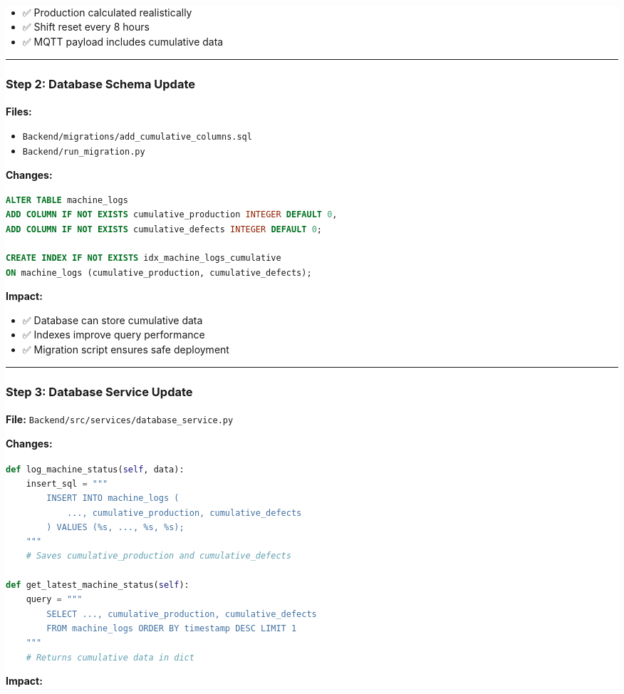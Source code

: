 - ✅ Production calculated realistically
- ✅ Shift reset every 8 hours
- ✅ MQTT payload includes cumulative data

---

### Step 2: Database Schema Update

**Files:**

- `Backend/migrations/add_cumulative_columns.sql`
- `Backend/run_migration.py`

**Changes:**

```sql
ALTER TABLE machine_logs
ADD COLUMN IF NOT EXISTS cumulative_production INTEGER DEFAULT 0,
ADD COLUMN IF NOT EXISTS cumulative_defects INTEGER DEFAULT 0;

CREATE INDEX IF NOT EXISTS idx_machine_logs_cumulative
ON machine_logs (cumulative_production, cumulative_defects);
```

**Impact:**

- ✅ Database can store cumulative data
- ✅ Indexes improve query performance
- ✅ Migration script ensures safe deployment

---

### Step 3: Database Service Update

**File:** `Backend/src/services/database_service.py`

**Changes:**

```python
def log_machine_status(self, data):
    insert_sql = """
        INSERT INTO machine_logs (
            ..., cumulative_production, cumulative_defects
        ) VALUES (%s, ..., %s, %s);
    """
    # Saves cumulative_production and cumulative_defects

def get_latest_machine_status(self):
    query = """
        SELECT ..., cumulative_production, cumulative_defects
        FROM machine_logs ORDER BY timestamp DESC LIMIT 1
    """
    # Returns cumulative data in dict
```

**Impact:**
